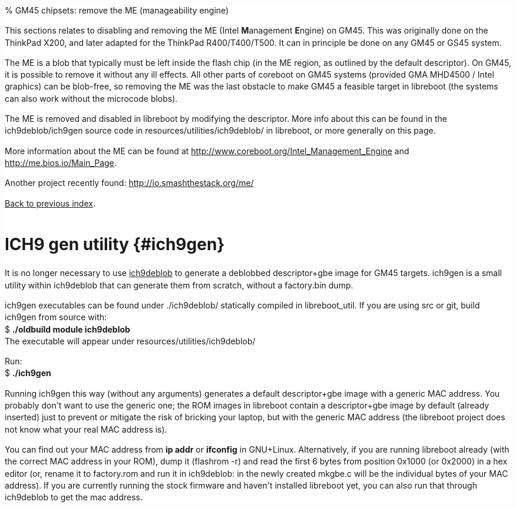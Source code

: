 % GM45 chipsets: remove the ME (manageability engine) 

This sections relates to disabling and removing the ME (Intel
**M**anagement **E**ngine) on GM45. This was originally done on the
ThinkPad X200, and later adapted for the ThinkPad R400/T400/T500. It can
in principle be done on any GM45 or GS45 system.

The ME is a blob that typically must be left inside the flash chip (in
the ME region, as outlined by the default descriptor). On GM45, it is
possible to remove it without any ill effects. All other parts of
coreboot on GM45 systems (provided GMA MHD4500 / Intel graphics) can be
blob-free, so removing the ME was the last obstacle to make GM45 a
feasible target in libreboot (the systems can also work without the
microcode blobs).

The ME is removed and disabled in libreboot by modifying the descriptor.
More info about this can be found in the ich9deblob/ich9gen source code
in resources/utilities/ich9deblob/ in libreboot, or more generally on
this page.

More information about the ME can be found at
<http://www.coreboot.org/Intel_Management_Engine> and
<http://me.bios.io/Main_Page>.

Another project recently found: <http://io.smashthestack.org/me/>

[Back to previous index](./).



ICH9 gen utility {#ich9gen}
================

It is no longer necessary to use [ich9deblob](#ich9deblob) to generate a
deblobbed descriptor+gbe image for GM45 targets. ich9gen is a small
utility within ich9deblob that can generate them from scratch, without a
factory.bin dump.

ich9gen executables can be found under ./ich9deblob/ statically compiled
in libreboot\_util. If you are using src or git, build ich9gen from
source with:\
\$ **./oldbuild module ich9deblob**\
The executable will appear under resources/utilities/ich9deblob/

Run:\
\$ **./ich9gen**

Running ich9gen this way (without any arguments) generates a default
descriptor+gbe image with a generic MAC address. You probably don't
want to use the generic one; the ROM images in libreboot contain a
descriptor+gbe image by default (already inserted) just to prevent or
mitigate the risk of bricking your laptop, but with the generic MAC
address (the libreboot project does not know what your real MAC address
is).

You can find out your MAC address from **ip addr** or **ifconfig** in
GNU+Linux. Alternatively, if you are running libreboot already (with the
correct MAC address in your ROM), dump it (flashrom -r) and read the
first 6 bytes from position 0x1000 (or 0x2000) in a hex editor (or,
rename it to factory.rom and run it in ich9deblob: in the newly created
mkgbe.c will be the individual bytes of your MAC address). If you are
currently running the stock firmware and haven't installed libreboot
yet, you can also run that through ich9deblob to get the mac address.
